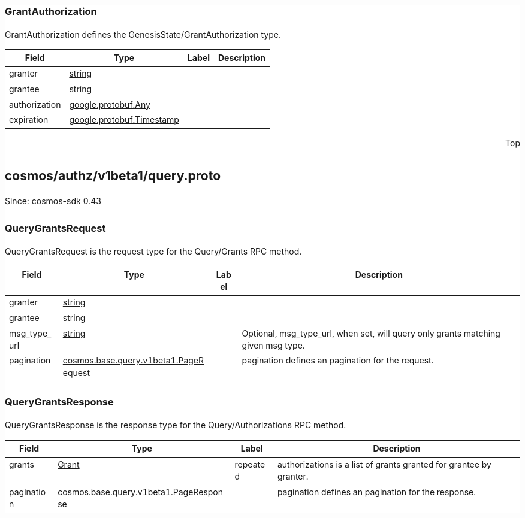 ### GrantAuthorization
GrantAuthorization defines the GenesisState/GrantAuthorization type.


| Field | Type | Label | Description |
| ----- | ---- | ----- | ----------- |
| granter | [string](#string) |  |  |
| grantee | [string](#string) |  |  |
| authorization | [google.protobuf.Any](#google-protobuf-Any) |  |  |
| expiration | [google.protobuf.Timestamp](#google-protobuf-Timestamp) |  |  |





 

 

 

 



<a name="cosmos_authz_v1beta1_query-proto"></a>
<p align="right"><a href="#top">Top</a></p>

## cosmos/authz/v1beta1/query.proto
Since: cosmos-sdk 0.43


<a name="cosmos-authz-v1beta1-QueryGrantsRequest"></a>

### QueryGrantsRequest
QueryGrantsRequest is the request type for the Query/Grants RPC method.


| Field | Type | Label | Description |
| ----- | ---- | ----- | ----------- |
| granter | [string](#string) |  |  |
| grantee | [string](#string) |  |  |
| msg_type_url | [string](#string) |  | Optional, msg_type_url, when set, will query only grants matching given msg type. |
| pagination | [cosmos.base.query.v1beta1.PageRequest](#cosmos-base-query-v1beta1-PageRequest) |  | pagination defines an pagination for the request. |






<a name="cosmos-authz-v1beta1-QueryGrantsResponse"></a>

### QueryGrantsResponse
QueryGrantsResponse is the response type for the Query/Authorizations RPC method.


| Field | Type | Label | Description |
| ----- | ---- | ----- | ----------- |
| grants | [Grant](#cosmos-authz-v1beta1-Grant) | repeated | authorizations is a list of grants granted for grantee by granter. |
| pagination | [cosmos.base.query.v1beta1.PageResponse](#cosmos-base-query-v1beta1-PageResponse) |  | pagination defines an pagination for the response. |
